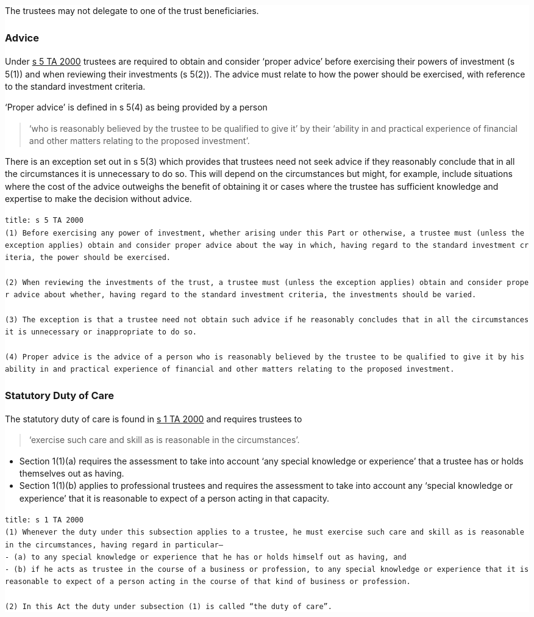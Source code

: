 The trustees may not delegate to one of the trust beneficiaries.

### Advice

Under [s 5 TA 2000](https://www.legislation.gov.uk/ukpga/2000/29/section/5) trustees are required to obtain and consider ‘proper advice’ before exercising their powers of investment (s 5(1)) and when reviewing their investments (s 5(2)). The advice must relate to how the power should be exercised, with reference to the standard investment criteria.

‘Proper advice’ is defined in s 5(4) as being provided by a person

> ‘who is reasonably believed by the trustee to be qualified to give it’ by their ‘ability in and practical experience of financial and other matters relating to the proposed investment’.

There is an exception set out in s 5(3) which provides that trustees need not seek advice if they reasonably conclude that in all the circumstances it is unnecessary to do so. This will depend on the circumstances but might, for example, include situations where the cost of the advice outweighs the benefit of obtaining it or cases where the trustee has sufficient knowledge and expertise to make the decision without advice.

```ad-statute
title: s 5 TA 2000
(1) Before exercising any power of investment, whether arising under this Part or otherwise, a trustee must (unless the exception applies) obtain and consider proper advice about the way in which, having regard to the standard investment criteria, the power should be exercised.

(2) When reviewing the investments of the trust, a trustee must (unless the exception applies) obtain and consider proper advice about whether, having regard to the standard investment criteria, the investments should be varied.

(3) The exception is that a trustee need not obtain such advice if he reasonably concludes that in all the circumstances it is unnecessary or inappropriate to do so.

(4) Proper advice is the advice of a person who is reasonably believed by the trustee to be qualified to give it by his ability in and practical experience of financial and other matters relating to the proposed investment.
```

### Statutory Duty of Care

The statutory duty of care is found in [s 1 TA 2000](https://www.legislation.gov.uk/ukpga/2000/29/section/1) and requires trustees to

> ‘exercise such care and skill as is reasonable in the circumstances’.

- Section 1(1)(a) requires the assessment to take into account ‘any special knowledge or experience’ that a trustee has or holds themselves out as having.
- Section 1(1)(b) applies to professional trustees and requires the assessment to take into account any ‘special knowledge or experience’ that it is reasonable to expect of a person acting in that capacity.

```ad-statute
title: s 1 TA 2000
(1) Whenever the duty under this subsection applies to a trustee, he must exercise such care and skill as is reasonable in the circumstances, having regard in particular—
- (a) to any special knowledge or experience that he has or holds himself out as having, and
- (b) if he acts as trustee in the course of a business or profession, to any special knowledge or experience that it is reasonable to expect of a person acting in the course of that kind of business or profession.

(2) In this Act the duty under subsection (1) is called “the duty of care”.
```
